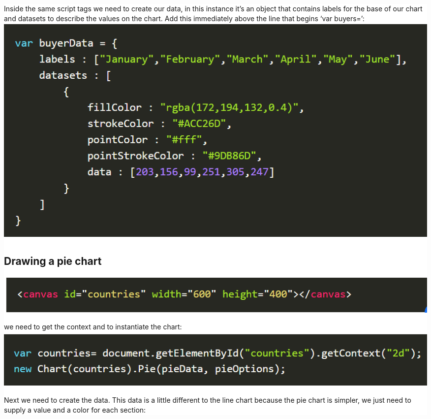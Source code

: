    Inside the same script tags we need to create our data, in this instance it’s an object that contains labels for the base of our chart and datasets to describe the values on the chart. Add this immediately above the line that begins ‘var buyers=’:
   ![pic4](pic4a.PNG)

   ## Drawing a pie chart
   ![pic5](pic5.PNG)

   we need to get the context and to instantiate the chart:
   ![pic6](pic6.PNG)

   Next we need to create the data. This data is a little different to the line chart because the pie chart is simpler, we just need to supply a value and a color for each section:
